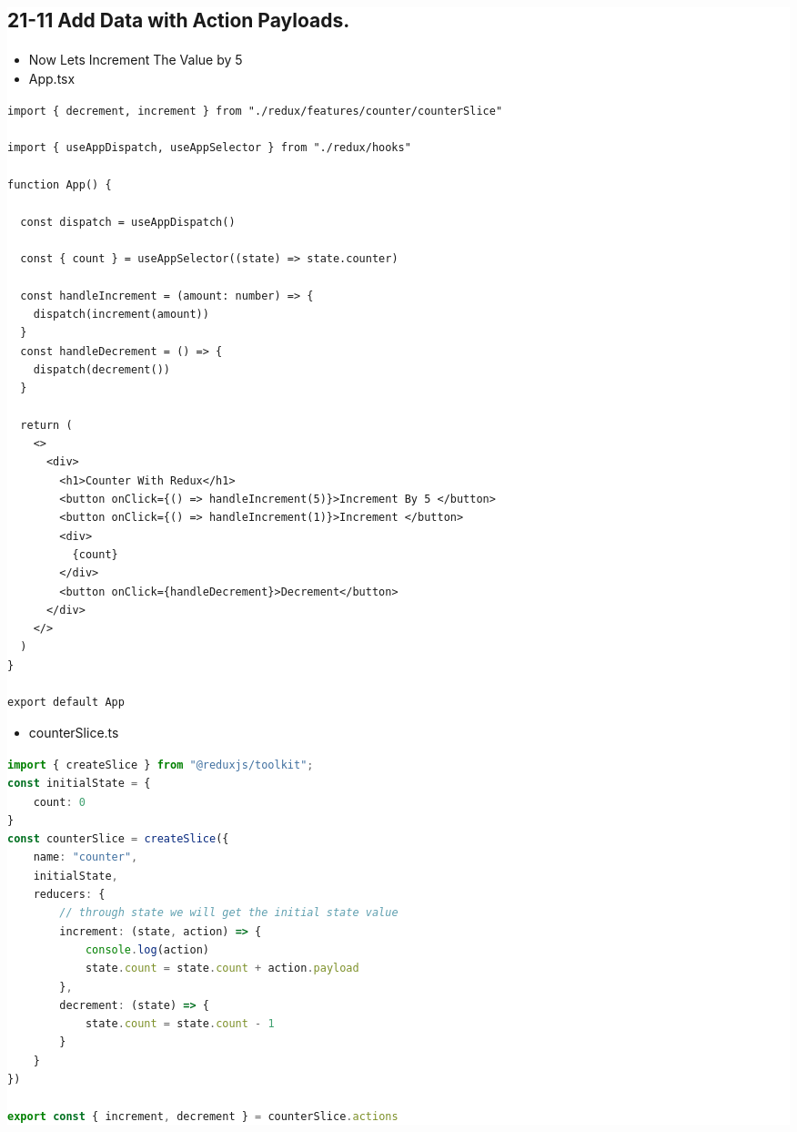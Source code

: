 ## 21-11 Add Data with Action Payloads.
- Now Lets Increment The Value by 5 
- App.tsx
```tsx
import { decrement, increment } from "./redux/features/counter/counterSlice"

import { useAppDispatch, useAppSelector } from "./redux/hooks"

function App() {

  const dispatch = useAppDispatch()

  const { count } = useAppSelector((state) => state.counter)

  const handleIncrement = (amount: number) => {
    dispatch(increment(amount))
  }
  const handleDecrement = () => {
    dispatch(decrement())
  }

  return (
    <>
      <div>
        <h1>Counter With Redux</h1>
        <button onClick={() => handleIncrement(5)}>Increment By 5 </button>
        <button onClick={() => handleIncrement(1)}>Increment </button>
        <div>
          {count}
        </div>
        <button onClick={handleDecrement}>Decrement</button>
      </div>
    </>
  )
}

export default App

```

- counterSlice.ts

```ts 
import { createSlice } from "@reduxjs/toolkit";
const initialState = {
    count: 0
}
const counterSlice = createSlice({
    name: "counter",
    initialState,
    reducers: {
        // through state we will get the initial state value
        increment: (state, action) => {
            console.log(action)
            state.count = state.count + action.payload
        },
        decrement: (state) => {
            state.count = state.count - 1
        }
    }
})

export const { increment, decrement } = counterSlice.actions

```